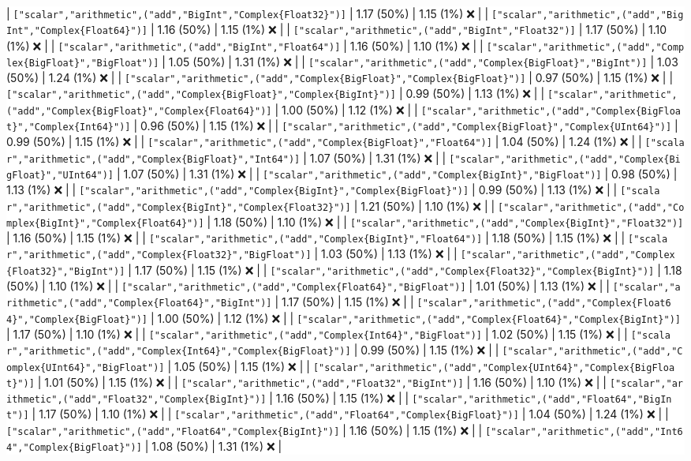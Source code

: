 | `["scalar","arithmetic",("add","BigInt","Complex{Float32}")]` | 1.17 (50%)  | 1.15 (1%) :x: |
| `["scalar","arithmetic",("add","BigInt","Complex{Float64}")]` | 1.16 (50%)  | 1.15 (1%) :x: |
| `["scalar","arithmetic",("add","BigInt","Float32")]` | 1.17 (50%)  | 1.10 (1%) :x: |
| `["scalar","arithmetic",("add","BigInt","Float64")]` | 1.16 (50%)  | 1.10 (1%) :x: |
| `["scalar","arithmetic",("add","Complex{BigFloat}","BigFloat")]` | 1.05 (50%)  | 1.31 (1%) :x: |
| `["scalar","arithmetic",("add","Complex{BigFloat}","BigInt")]` | 1.03 (50%)  | 1.24 (1%) :x: |
| `["scalar","arithmetic",("add","Complex{BigFloat}","Complex{BigFloat}")]` | 0.97 (50%)  | 1.15 (1%) :x: |
| `["scalar","arithmetic",("add","Complex{BigFloat}","Complex{BigInt}")]` | 0.99 (50%)  | 1.13 (1%) :x: |
| `["scalar","arithmetic",("add","Complex{BigFloat}","Complex{Float64}")]` | 1.00 (50%)  | 1.12 (1%) :x: |
| `["scalar","arithmetic",("add","Complex{BigFloat}","Complex{Int64}")]` | 0.96 (50%)  | 1.15 (1%) :x: |
| `["scalar","arithmetic",("add","Complex{BigFloat}","Complex{UInt64}")]` | 0.99 (50%)  | 1.15 (1%) :x: |
| `["scalar","arithmetic",("add","Complex{BigFloat}","Float64")]` | 1.04 (50%)  | 1.24 (1%) :x: |
| `["scalar","arithmetic",("add","Complex{BigFloat}","Int64")]` | 1.07 (50%)  | 1.31 (1%) :x: |
| `["scalar","arithmetic",("add","Complex{BigFloat}","UInt64")]` | 1.07 (50%)  | 1.31 (1%) :x: |
| `["scalar","arithmetic",("add","Complex{BigInt}","BigFloat")]` | 0.98 (50%)  | 1.13 (1%) :x: |
| `["scalar","arithmetic",("add","Complex{BigInt}","Complex{BigFloat}")]` | 0.99 (50%)  | 1.13 (1%) :x: |
| `["scalar","arithmetic",("add","Complex{BigInt}","Complex{Float32}")]` | 1.21 (50%)  | 1.10 (1%) :x: |
| `["scalar","arithmetic",("add","Complex{BigInt}","Complex{Float64}")]` | 1.18 (50%)  | 1.10 (1%) :x: |
| `["scalar","arithmetic",("add","Complex{BigInt}","Float32")]` | 1.16 (50%)  | 1.15 (1%) :x: |
| `["scalar","arithmetic",("add","Complex{BigInt}","Float64")]` | 1.18 (50%)  | 1.15 (1%) :x: |
| `["scalar","arithmetic",("add","Complex{Float32}","BigFloat")]` | 1.03 (50%)  | 1.13 (1%) :x: |
| `["scalar","arithmetic",("add","Complex{Float32}","BigInt")]` | 1.17 (50%)  | 1.15 (1%) :x: |
| `["scalar","arithmetic",("add","Complex{Float32}","Complex{BigInt}")]` | 1.18 (50%)  | 1.10 (1%) :x: |
| `["scalar","arithmetic",("add","Complex{Float64}","BigFloat")]` | 1.01 (50%)  | 1.13 (1%) :x: |
| `["scalar","arithmetic",("add","Complex{Float64}","BigInt")]` | 1.17 (50%)  | 1.15 (1%) :x: |
| `["scalar","arithmetic",("add","Complex{Float64}","Complex{BigFloat}")]` | 1.00 (50%)  | 1.12 (1%) :x: |
| `["scalar","arithmetic",("add","Complex{Float64}","Complex{BigInt}")]` | 1.17 (50%)  | 1.10 (1%) :x: |
| `["scalar","arithmetic",("add","Complex{Int64}","BigFloat")]` | 1.02 (50%)  | 1.15 (1%) :x: |
| `["scalar","arithmetic",("add","Complex{Int64}","Complex{BigFloat}")]` | 0.99 (50%)  | 1.15 (1%) :x: |
| `["scalar","arithmetic",("add","Complex{UInt64}","BigFloat")]` | 1.05 (50%)  | 1.15 (1%) :x: |
| `["scalar","arithmetic",("add","Complex{UInt64}","Complex{BigFloat}")]` | 1.01 (50%)  | 1.15 (1%) :x: |
| `["scalar","arithmetic",("add","Float32","BigInt")]` | 1.16 (50%)  | 1.10 (1%) :x: |
| `["scalar","arithmetic",("add","Float32","Complex{BigInt}")]` | 1.16 (50%)  | 1.15 (1%) :x: |
| `["scalar","arithmetic",("add","Float64","BigInt")]` | 1.17 (50%)  | 1.10 (1%) :x: |
| `["scalar","arithmetic",("add","Float64","Complex{BigFloat}")]` | 1.04 (50%)  | 1.24 (1%) :x: |
| `["scalar","arithmetic",("add","Float64","Complex{BigInt}")]` | 1.16 (50%)  | 1.15 (1%) :x: |
| `["scalar","arithmetic",("add","Int64","Complex{BigFloat}")]` | 1.08 (50%)  | 1.31 (1%) :x: |